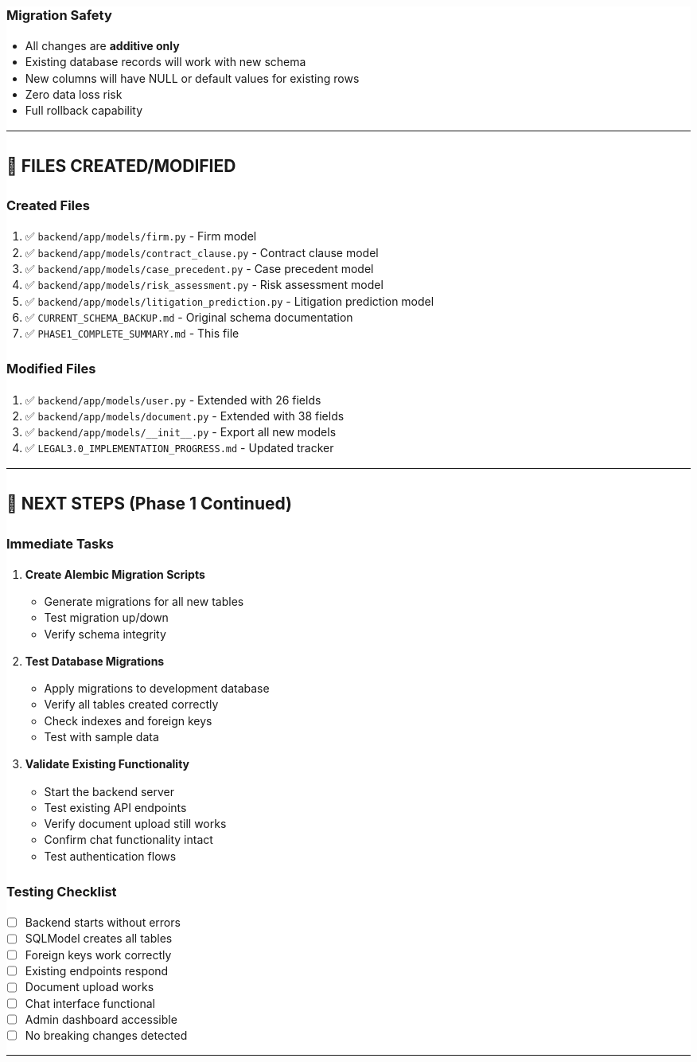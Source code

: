 ### Migration Safety
- All changes are **additive only**
- Existing database records will work with new schema
- New columns will have NULL or default values for existing rows
- Zero data loss risk
- Full rollback capability

---

## 📁 FILES CREATED/MODIFIED

### Created Files
1. ✅ `backend/app/models/firm.py` - Firm model
2. ✅ `backend/app/models/contract_clause.py` - Contract clause model
3. ✅ `backend/app/models/case_precedent.py` - Case precedent model
4. ✅ `backend/app/models/risk_assessment.py` - Risk assessment model
5. ✅ `backend/app/models/litigation_prediction.py` - Litigation prediction model
6. ✅ `CURRENT_SCHEMA_BACKUP.md` - Original schema documentation
7. ✅ `PHASE1_COMPLETE_SUMMARY.md` - This file

### Modified Files
1. ✅ `backend/app/models/user.py` - Extended with 26 fields
2. ✅ `backend/app/models/document.py` - Extended with 38 fields
3. ✅ `backend/app/models/__init__.py` - Export all new models
4. ✅ `LEGAL3.0_IMPLEMENTATION_PROGRESS.md` - Updated tracker

---

## 🎯 NEXT STEPS (Phase 1 Continued)

### Immediate Tasks
1. **Create Alembic Migration Scripts**
   - Generate migrations for all new tables
   - Test migration up/down
   - Verify schema integrity

2. **Test Database Migrations**
   - Apply migrations to development database
   - Verify all tables created correctly
   - Check indexes and foreign keys
   - Test with sample data

3. **Validate Existing Functionality**
   - Start the backend server
   - Test existing API endpoints
   - Verify document upload still works
   - Confirm chat functionality intact
   - Test authentication flows

### Testing Checklist
- [ ] Backend starts without errors
- [ ] SQLModel creates all tables
- [ ] Foreign keys work correctly
- [ ] Existing endpoints respond
- [ ] Document upload works
- [ ] Chat interface functional
- [ ] Admin dashboard accessible
- [ ] No breaking changes detected

---